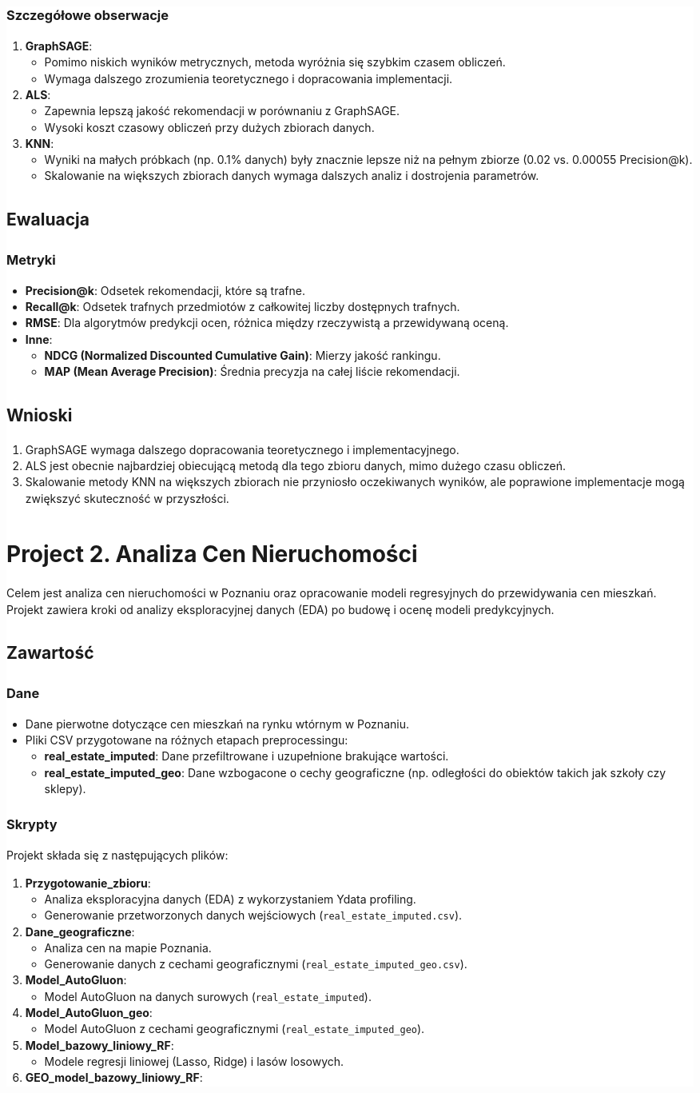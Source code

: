 ### Szczegółowe obserwacje
1. **GraphSAGE**:
   - Pomimo niskich wyników metrycznych, metoda wyróżnia się szybkim czasem obliczeń.
   - Wymaga dalszego zrozumienia teoretycznego i dopracowania implementacji.
2. **ALS**:
   - Zapewnia lepszą jakość rekomendacji w porównaniu z GraphSAGE.
   - Wysoki koszt czasowy obliczeń przy dużych zbiorach danych.
3. **KNN**:
   - Wyniki na małych próbkach (np. 0.1% danych) były znacznie lepsze niż na pełnym zbiorze (0.02 vs. 0.00055 Precision@k).
   - Skalowanie na większych zbiorach danych wymaga dalszych analiz i dostrojenia parametrów.

## Ewaluacja

### Metryki
- **Precision@k**: Odsetek rekomendacji, które są trafne.
- **Recall@k**: Odsetek trafnych przedmiotów z całkowitej liczby dostępnych trafnych.
- **RMSE**: Dla algorytmów predykcji ocen, różnica między rzeczywistą a przewidywaną oceną.
- **Inne**:
  - **NDCG (Normalized Discounted Cumulative Gain)**: Mierzy jakość rankingu.
  - **MAP (Mean Average Precision)**: Średnia precyzja na całej liście rekomendacji.

## Wnioski
1. GraphSAGE wymaga dalszego dopracowania teoretycznego i implementacyjnego.
2. ALS jest obecnie najbardziej obiecującą metodą dla tego zbioru danych, mimo dużego czasu obliczeń.
3. Skalowanie metody KNN na większych zbiorach nie przyniosło oczekiwanych wyników, ale poprawione implementacje mogą zwiększyć skuteczność w przyszłości.

# Project 2. Analiza Cen Nieruchomości

Celem jest analiza cen nieruchomości w Poznaniu oraz opracowanie modeli regresyjnych do przewidywania cen mieszkań. Projekt zawiera kroki od analizy eksploracyjnej danych (EDA) po budowę i ocenę modeli predykcyjnych.

## Zawartość

### Dane
- Dane pierwotne dotyczące cen mieszkań na rynku wtórnym w Poznaniu.
- Pliki CSV przygotowane na różnych etapach preprocessingu:
  - **real_estate_imputed**: Dane przefiltrowane i uzupełnione brakujące wartości.
  - **real_estate_imputed_geo**: Dane wzbogacone o cechy geograficzne (np. odległości do obiektów takich jak szkoły czy sklepy).

### Skrypty
Projekt składa się z następujących plików:
1. **Przygotowanie_zbioru**:
   - Analiza eksploracyjna danych (EDA) z wykorzystaniem Ydata profiling.
   - Generowanie przetworzonych danych wejściowych (`real_estate_imputed.csv`).
2. **Dane_geograficzne**:
   - Analiza cen na mapie Poznania.
   - Generowanie danych z cechami geograficznymi (`real_estate_imputed_geo.csv`).
3. **Model_AutoGluon**:
   - Model AutoGluon na danych surowych (`real_estate_imputed`).
4. **Model_AutoGluon_geo**:
   - Model AutoGluon z cechami geograficznymi (`real_estate_imputed_geo`).
5. **Model_bazowy_liniowy_RF**:
   - Modele regresji liniowej (Lasso, Ridge) i lasów losowych.
6. **GEO_model_bazowy_liniowy_RF**: